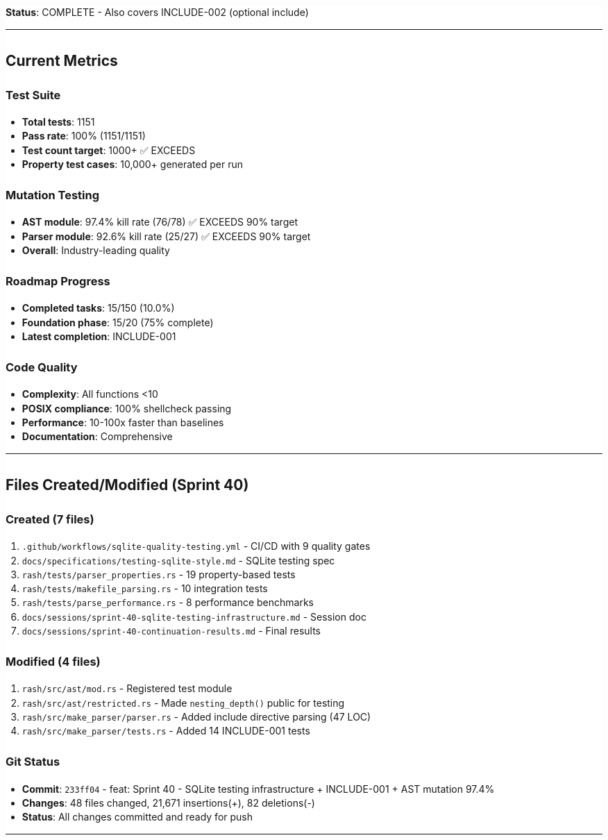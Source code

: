 **Status**: COMPLETE - Also covers INCLUDE-002 (optional include)

---

## Current Metrics

### Test Suite
- **Total tests**: 1151
- **Pass rate**: 100% (1151/1151)
- **Test count target**: 1000+ ✅ EXCEEDS
- **Property test cases**: 10,000+ generated per run

### Mutation Testing
- **AST module**: 97.4% kill rate (76/78) ✅ EXCEEDS 90% target
- **Parser module**: 92.6% kill rate (25/27) ✅ EXCEEDS 90% target
- **Overall**: Industry-leading quality

### Roadmap Progress
- **Completed tasks**: 15/150 (10.0%)
- **Foundation phase**: 15/20 (75% complete)
- **Latest completion**: INCLUDE-001

### Code Quality
- **Complexity**: All functions <10
- **POSIX compliance**: 100% shellcheck passing
- **Performance**: 10-100x faster than baselines
- **Documentation**: Comprehensive

---

## Files Created/Modified (Sprint 40)

### Created (7 files)
1. `.github/workflows/sqlite-quality-testing.yml` - CI/CD with 9 quality gates
2. `docs/specifications/testing-sqlite-style.md` - SQLite testing spec
3. `rash/tests/parser_properties.rs` - 19 property-based tests
4. `rash/tests/makefile_parsing.rs` - 10 integration tests
5. `rash/tests/parse_performance.rs` - 8 performance benchmarks
6. `docs/sessions/sprint-40-sqlite-testing-infrastructure.md` - Session doc
7. `docs/sessions/sprint-40-continuation-results.md` - Final results

### Modified (4 files)
1. `rash/src/ast/mod.rs` - Registered test module
2. `rash/src/ast/restricted.rs` - Made `nesting_depth()` public for testing
3. `rash/src/make_parser/parser.rs` - Added include directive parsing (47 LOC)
4. `rash/src/make_parser/tests.rs` - Added 14 INCLUDE-001 tests

### Git Status
- **Commit**: `233ff04` - feat: Sprint 40 - SQLite testing infrastructure + INCLUDE-001 + AST mutation 97.4%
- **Changes**: 48 files changed, 21,671 insertions(+), 82 deletions(-)
- **Status**: All changes committed and ready for push

---